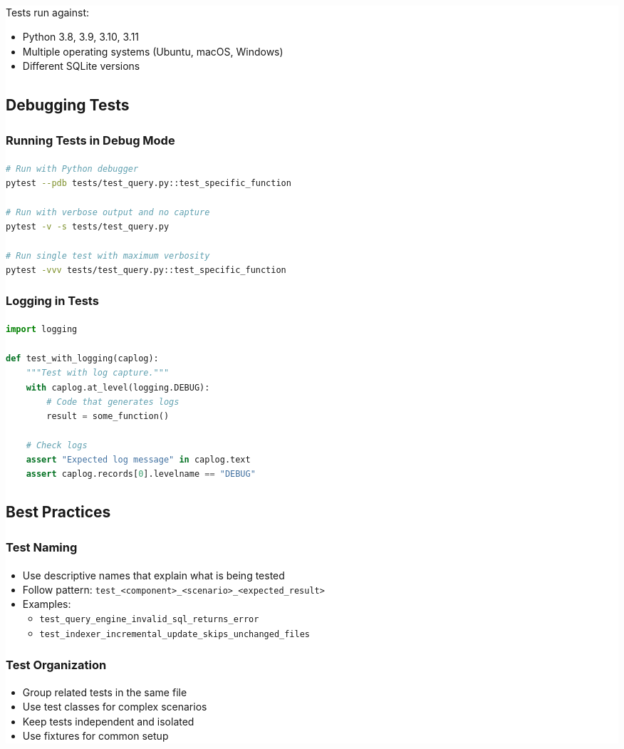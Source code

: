 Tests run against:
- Python 3.8, 3.9, 3.10, 3.11
- Multiple operating systems (Ubuntu, macOS, Windows)
- Different SQLite versions

## Debugging Tests

### Running Tests in Debug Mode

```bash
# Run with Python debugger
pytest --pdb tests/test_query.py::test_specific_function

# Run with verbose output and no capture
pytest -v -s tests/test_query.py

# Run single test with maximum verbosity
pytest -vvv tests/test_query.py::test_specific_function
```

### Logging in Tests

```python
import logging

def test_with_logging(caplog):
    """Test with log capture."""
    with caplog.at_level(logging.DEBUG):
        # Code that generates logs
        result = some_function()

    # Check logs
    assert "Expected log message" in caplog.text
    assert caplog.records[0].levelname == "DEBUG"
```

## Best Practices

### Test Naming

- Use descriptive names that explain what is being tested
- Follow pattern: `test_<component>_<scenario>_<expected_result>`
- Examples:
  - `test_query_engine_invalid_sql_returns_error`
  - `test_indexer_incremental_update_skips_unchanged_files`

### Test Organization

- Group related tests in the same file
- Use test classes for complex scenarios
- Keep tests independent and isolated
- Use fixtures for common setup
